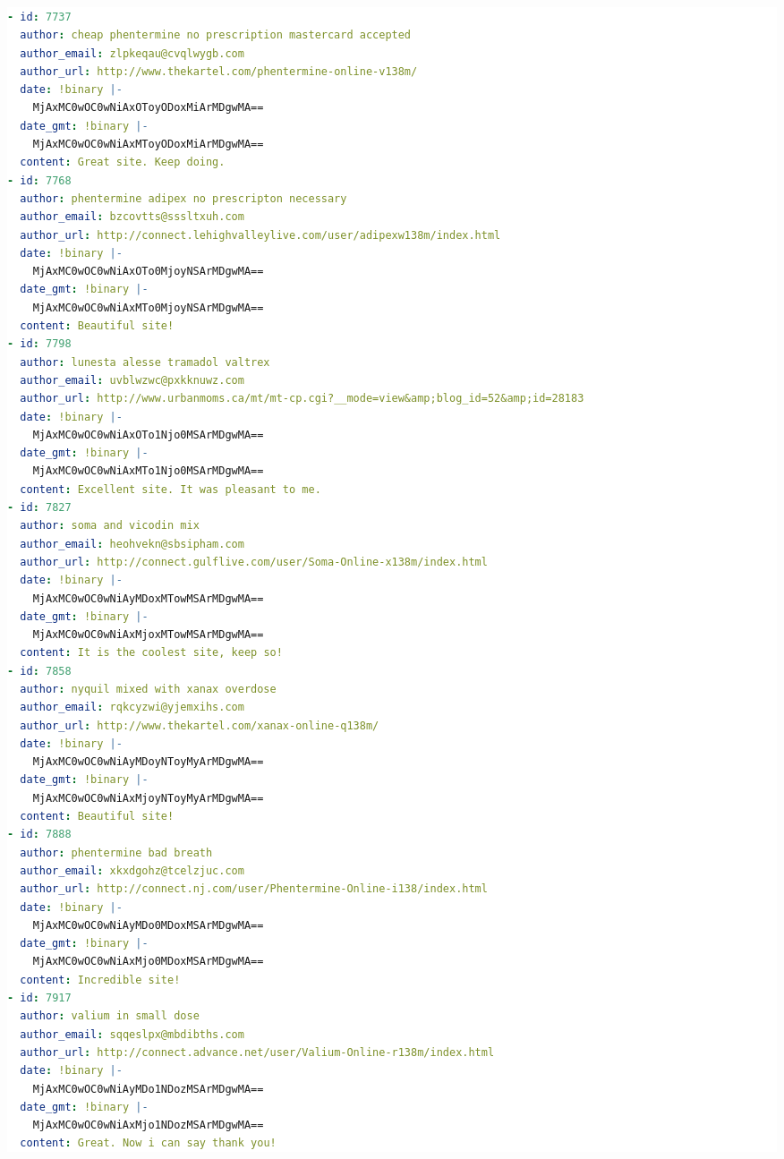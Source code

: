 ```yaml
- id: 7737
  author: cheap phentermine no prescription mastercard accepted
  author_email: zlpkeqau@cvqlwygb.com
  author_url: http://www.thekartel.com/phentermine-online-v138m/
  date: !binary |-
    MjAxMC0wOC0wNiAxOToyODoxMiArMDgwMA==
  date_gmt: !binary |-
    MjAxMC0wOC0wNiAxMToyODoxMiArMDgwMA==
  content: Great site. Keep doing.
- id: 7768
  author: phentermine adipex no prescripton necessary
  author_email: bzcovtts@sssltxuh.com
  author_url: http://connect.lehighvalleylive.com/user/adipexw138m/index.html
  date: !binary |-
    MjAxMC0wOC0wNiAxOTo0MjoyNSArMDgwMA==
  date_gmt: !binary |-
    MjAxMC0wOC0wNiAxMTo0MjoyNSArMDgwMA==
  content: Beautiful site!
- id: 7798
  author: lunesta alesse tramadol valtrex
  author_email: uvblwzwc@pxkknuwz.com
  author_url: http://www.urbanmoms.ca/mt/mt-cp.cgi?__mode=view&amp;blog_id=52&amp;id=28183
  date: !binary |-
    MjAxMC0wOC0wNiAxOTo1Njo0MSArMDgwMA==
  date_gmt: !binary |-
    MjAxMC0wOC0wNiAxMTo1Njo0MSArMDgwMA==
  content: Excellent site. It was pleasant to me.
- id: 7827
  author: soma and vicodin mix
  author_email: heohvekn@sbsipham.com
  author_url: http://connect.gulflive.com/user/Soma-Online-x138m/index.html
  date: !binary |-
    MjAxMC0wOC0wNiAyMDoxMTowMSArMDgwMA==
  date_gmt: !binary |-
    MjAxMC0wOC0wNiAxMjoxMTowMSArMDgwMA==
  content: It is the coolest site, keep so!
- id: 7858
  author: nyquil mixed with xanax overdose
  author_email: rqkcyzwi@yjemxihs.com
  author_url: http://www.thekartel.com/xanax-online-q138m/
  date: !binary |-
    MjAxMC0wOC0wNiAyMDoyNToyMyArMDgwMA==
  date_gmt: !binary |-
    MjAxMC0wOC0wNiAxMjoyNToyMyArMDgwMA==
  content: Beautiful site!
- id: 7888
  author: phentermine bad breath
  author_email: xkxdgohz@tcelzjuc.com
  author_url: http://connect.nj.com/user/Phentermine-Online-i138/index.html
  date: !binary |-
    MjAxMC0wOC0wNiAyMDo0MDoxMSArMDgwMA==
  date_gmt: !binary |-
    MjAxMC0wOC0wNiAxMjo0MDoxMSArMDgwMA==
  content: Incredible site!
- id: 7917
  author: valium in small dose
  author_email: sqqeslpx@mbdibths.com
  author_url: http://connect.advance.net/user/Valium-Online-r138m/index.html
  date: !binary |-
    MjAxMC0wOC0wNiAyMDo1NDozMSArMDgwMA==
  date_gmt: !binary |-
    MjAxMC0wOC0wNiAxMjo1NDozMSArMDgwMA==
  content: Great. Now i can say thank you!
```